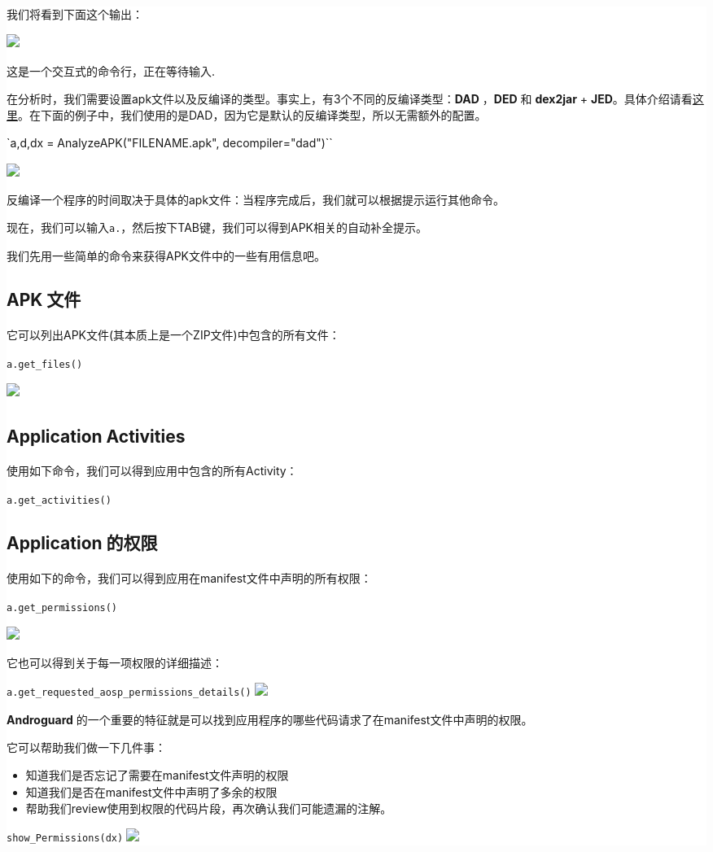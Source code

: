 我们将看到下面这个输出：

  ![](http://i2.wp.com/www.fasteque.com/wp-content/uploads/2015/12/Screen-Shot-2015-12-04-at-18.14.40.png)

这是一个交互式的命令行，正在等待输入.

在分析时，我们需要设置apk文件以及反编译的类型。事实上，有3个不同的反编译类型：**DAD** ，**DED** 和 **dex2jar** + **JED**。具体介绍请看[这里](https://code.google.com/p/androguard/wiki/Decompiler)。在下面的例子中，我们使用的是DAD，因为它是默认的反编译类型，所以无需额外的配置。

`a,d,dx = AnalyzeAPK("FILENAME.apk", decompiler="dad")``

![](http://i2.wp.com/www.fasteque.com/wp-content/uploads/2015/12/Screen-Shot-2015-12-04-at-18.30.51.png?resize=1024%2C118)

反编译一个程序的时间取决于具体的apk文件：当程序完成后，我们就可以根据提示运行其他命令。

现在，我们可以输入`a.`，然后按下TAB键，我们可以得到APK相关的自动补全提示。

我们先用一些简单的命令来获得APK文件中的一些有用信息吧。

## APK 文件

它可以列出APK文件(其本质上是一个ZIP文件)中包含的所有文件：

`a.get_files()`

![](http://i1.wp.com/www.fasteque.com/wp-content/uploads/2015/12/Screen-Shot-2015-12-05-at-14.52.30.png?resize=1024%2C587)

## Application Activities

使用如下命令，我们可以得到应用中包含的所有Activity：

`a.get_activities()`

## Application 的权限

使用如下的命令，我们可以得到应用在manifest文件中声明的所有权限：

`a.get_permissions()`

![](http://i2.wp.com/www.fasteque.com/wp-content/uploads/2015/12/Screen-Shot-2015-12-05-at-14.47.29.png)

它也可以得到关于每一项权限的详细描述：

`a.get_requested_aosp_permissions_details()`
![](http://i1.wp.com/www.fasteque.com/wp-content/uploads/2015/12/Screen-Shot-2015-12-05-at-15.09.31.png)


**Androguard** 的一个重要的特征就是可以找到应用程序的哪些代码请求了在manifest文件中声明的权限。

它可以帮助我们做一下几件事：

* 知道我们是否忘记了需要在manifest文件声明的权限
* 知道我们是否在manifest文件中声明了多余的权限
* 帮助我们review使用到权限的代码片段，再次确认我们可能遗漏的注解。

`show_Permissions(dx)`
![](http://i1.wp.com/www.fasteque.com/wp-content/uploads/2015/12/Screen-Shot-2015-12-05-at-17.09.55.png)

